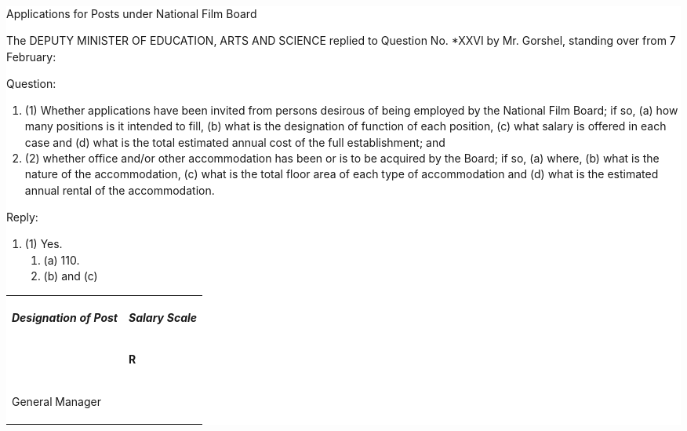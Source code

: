 <oralStatements>

<heading>Applications for Posts under National Film Board</heading>

<p>The DEPUTY MINISTER OF EDUCATION, ARTS AND SCIENCE replied to Question No. *XXVI by Mr. Gorshel, standing over from 7 February:</p>

<question by="#gorshel" to="#deputy_minister_of_education_arts_and_science">

<heading>Question:</heading>

<ol>

<li>(1) Whether applications have been invited from persons desirous of being employed by the National Film Board; if so, (a) how many positions is it intended to fill, (b) what is the designation of function of each position, (c) what salary is offered in each case and (d) what is the total estimated annual cost of the full establishment; and</li>

<li>(2) whether office and/or other accommodation has been or is to be acquired by the Board; if so, (a) where, (b) what is the nature of the accommodation, (c) what is the total floor area of each type of accommodation and (d) what is the estimated annual rental of the accommodation.</li>

</ol>

</question>

<answer by="#deputy_minister_of_education_arts_and_science" to="#gorshel">

<heading>Reply:</heading>

<ol>

<li>(1) Yes.

<ol>

<li>(a) 110.</li>

<li>(b) and (c)</li>

</ol></li></ol>

<table>

<tr>

<th><p><i>Designation of Post</i></p></th>

<th><p><i>Salary Scale</i></p></th>

</tr>

<tr>

<td><p></p></td>

<td><p><b>R</b></p></td>

</tr>

<tr>

<td><p>General Manager</p></td>
